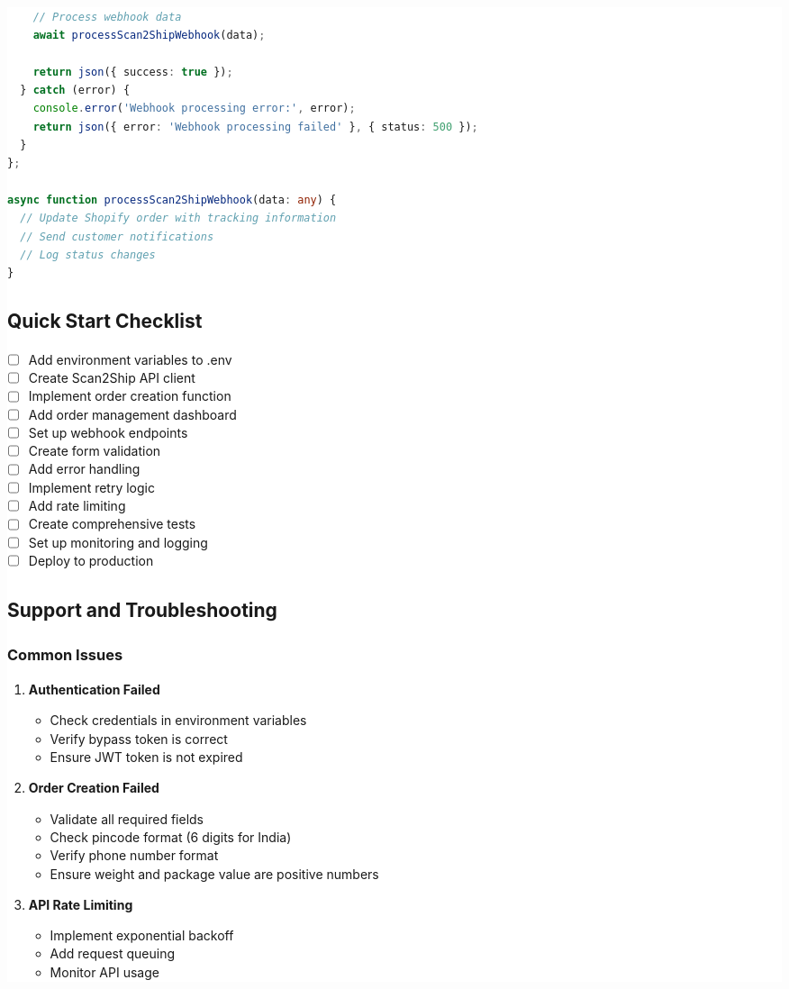 ```typescript
    // Process webhook data
    await processScan2ShipWebhook(data);
    
    return json({ success: true });
  } catch (error) {
    console.error('Webhook processing error:', error);
    return json({ error: 'Webhook processing failed' }, { status: 500 });
  }
};

async function processScan2ShipWebhook(data: any) {
  // Update Shopify order with tracking information
  // Send customer notifications
  // Log status changes
}
```

## Quick Start Checklist

- [ ] Add environment variables to .env
- [ ] Create Scan2Ship API client
- [ ] Implement order creation function
- [ ] Add order management dashboard
- [ ] Set up webhook endpoints
- [ ] Create form validation
- [ ] Add error handling
- [ ] Implement retry logic
- [ ] Add rate limiting
- [ ] Create comprehensive tests
- [ ] Set up monitoring and logging
- [ ] Deploy to production

## Support and Troubleshooting

### Common Issues

1. **Authentication Failed**
   - Check credentials in environment variables
   - Verify bypass token is correct
   - Ensure JWT token is not expired

2. **Order Creation Failed**
   - Validate all required fields
   - Check pincode format (6 digits for India)
   - Verify phone number format
   - Ensure weight and package value are positive numbers

3. **API Rate Limiting**
   - Implement exponential backoff
   - Add request queuing
   - Monitor API usage
